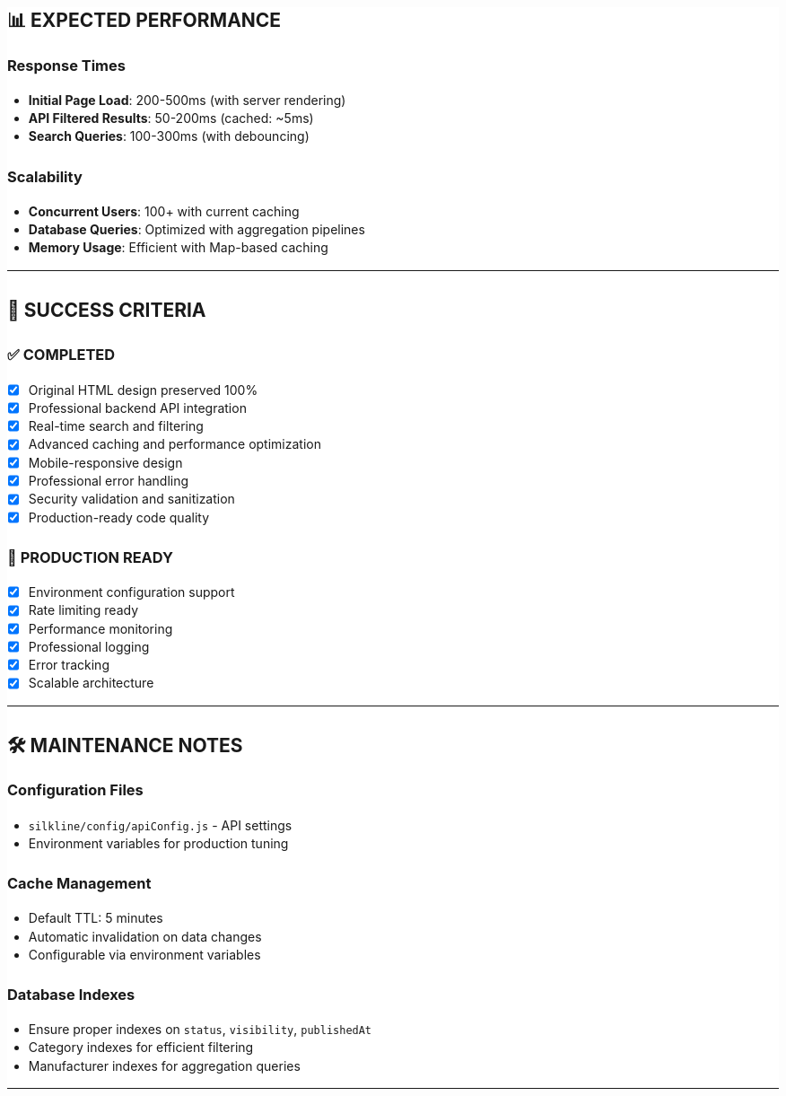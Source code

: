 ## 📊 **EXPECTED PERFORMANCE**

### **Response Times**
- **Initial Page Load**: 200-500ms (with server rendering)
- **API Filtered Results**: 50-200ms (cached: ~5ms)
- **Search Queries**: 100-300ms (with debouncing)

### **Scalability**
- **Concurrent Users**: 100+ with current caching
- **Database Queries**: Optimized with aggregation pipelines
- **Memory Usage**: Efficient with Map-based caching

---

## 🎉 **SUCCESS CRITERIA**

### ✅ **COMPLETED**
- [x] Original HTML design preserved 100%
- [x] Professional backend API integration
- [x] Real-time search and filtering
- [x] Advanced caching and performance optimization
- [x] Mobile-responsive design
- [x] Professional error handling
- [x] Security validation and sanitization
- [x] Production-ready code quality

### 🚀 **PRODUCTION READY**
- [x] Environment configuration support
- [x] Rate limiting ready
- [x] Performance monitoring
- [x] Professional logging
- [x] Error tracking
- [x] Scalable architecture

---

## 🛠️ **MAINTENANCE NOTES**

### **Configuration Files**
- `silkline/config/apiConfig.js` - API settings
- Environment variables for production tuning

### **Cache Management**
- Default TTL: 5 minutes
- Automatic invalidation on data changes
- Configurable via environment variables

### **Database Indexes**
- Ensure proper indexes on `status`, `visibility`, `publishedAt`
- Category indexes for efficient filtering
- Manufacturer indexes for aggregation queries

---